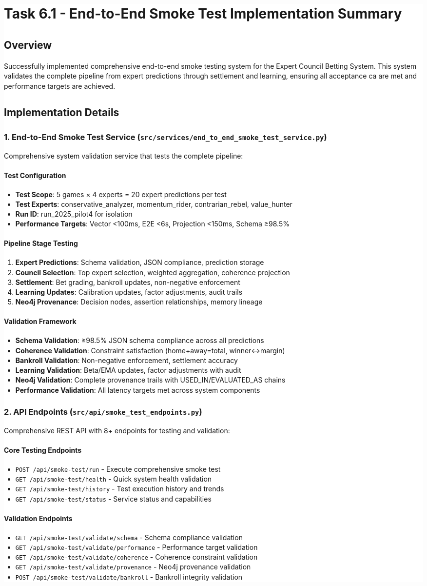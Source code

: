 # Task 6.1 - End-to-End Smoke Test Implementation Summary

## Overview

Successfully implemented comprehensive end-to-end smoke testing system for the Expert Council Betting System. This system validates the complete pipeline from expert predictions through settlement and learning, ensuring all acceptance ca are met and performance targets are achieved.

## Implementation Details

### 1. End-to-End Smoke Test Service (`src/services/end_to_end_smoke_test_service.py`)

Comprehensive system validation service that tests the complete pipeline:

#### Test Configuration
- **Test Scope**: 5 games × 4 experts = 20 expert predictions per test
- **Test Experts**: conservative_analyzer, momentum_rider, contrarian_rebel, value_hunter
- **Run ID**: run_2025_pilot4 for isolation
- **Performance Targets**: Vector <100ms, E2E <6s, Projection <150ms, Schema ≥98.5%

#### Pipeline Stage Testing
1. **Expert Predictions**: Schema validation, JSON compliance, prediction storage
2. **Council Selection**: Top expert selection, weighted aggregation, coherence projection
3. **Settlement**: Bet grading, bankroll updates, non-negative enforcement
4. **Learning Updates**: Calibration updates, factor adjustments, audit trails
5. **Neo4j Provenance**: Decision nodes, assertion relationships, memory lineage

#### Validation Framework
- **Schema Validation**: ≥98.5% JSON schema compliance across all predictions
- **Coherence Validation**: Constraint satisfaction (home+away=total, winner↔margin)
- **Bankroll Validation**: Non-negative enforcement, settlement accuracy
- **Learning Validation**: Beta/EMA updates, factor adjustments with audit
- **Neo4j Validation**: Complete provenance trails with USED_IN/EVALUATED_AS chains
- **Performance Validation**: All latency targets met across system components

### 2. API Endpoints (`src/api/smoke_test_endpoints.py`)

Comprehensive REST API with 8+ endpoints for testing and validation:

#### Core Testing Endpoints
- `POST /api/smoke-test/run` - Execute comprehensive smoke test
- `GET /api/smoke-test/health` - Quick system health validation
- `GET /api/smoke-test/history` - Test execution history and trends
- `GET /api/smoke-test/status` - Service status and capabilities

#### Validation Endpoints
- `GET /api/smoke-test/validate/schema` - Schema compliance validation
- `GET /api/smoke-test/validate/performance` - Performance target validation
- `GET /api/smoke-test/validate/coherence` - Coherence constraint validation
- `GET /api/smoke-test/validate/provenance` - Neo4j provenance validation
- `POST /api/smoke-test/validate/bankroll` - Bankroll integrity validation
